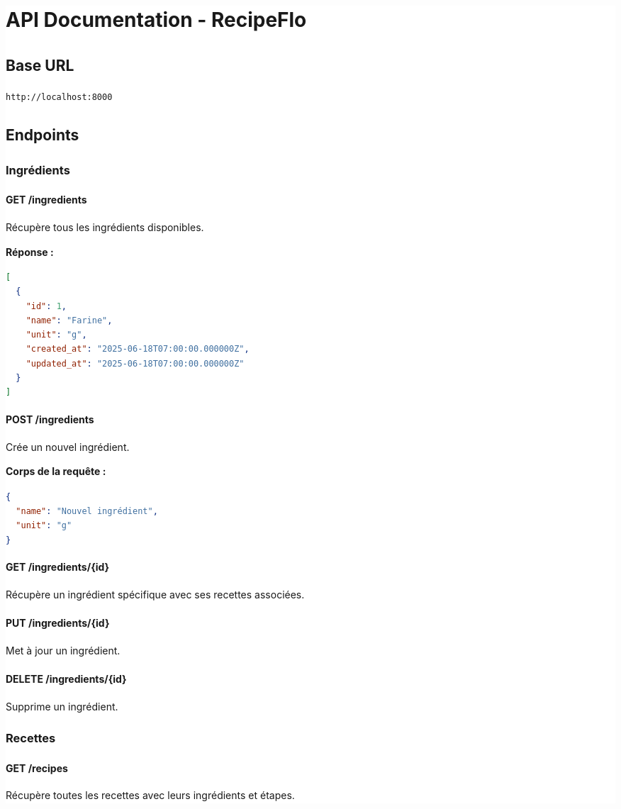# API Documentation - RecipeFlo

## Base URL
```
http://localhost:8000
```

## Endpoints

### Ingrédients

#### GET /ingredients
Récupère tous les ingrédients disponibles.

**Réponse :**
```json
[
  {
    "id": 1,
    "name": "Farine",
    "unit": "g",
    "created_at": "2025-06-18T07:00:00.000000Z",
    "updated_at": "2025-06-18T07:00:00.000000Z"
  }
]
```

#### POST /ingredients
Crée un nouvel ingrédient.

**Corps de la requête :**
```json
{
  "name": "Nouvel ingrédient",
  "unit": "g"
}
```

#### GET /ingredients/{id}
Récupère un ingrédient spécifique avec ses recettes associées.

#### PUT /ingredients/{id}
Met à jour un ingrédient.

#### DELETE /ingredients/{id}
Supprime un ingrédient.

### Recettes

#### GET /recipes
Récupère toutes les recettes avec leurs ingrédients et étapes.
